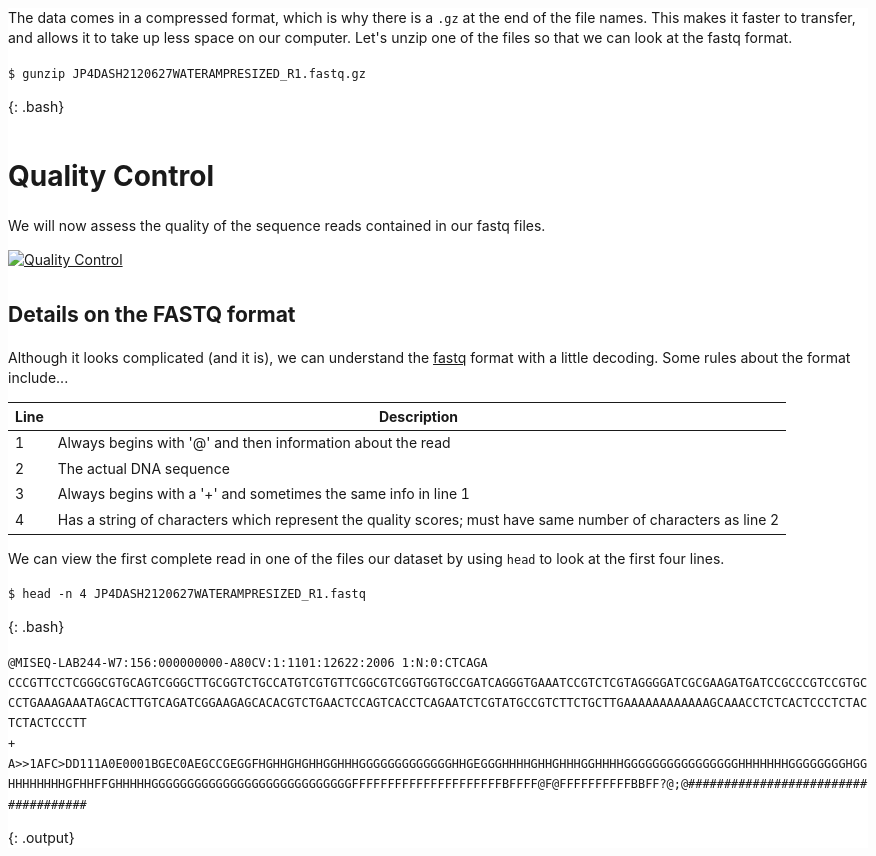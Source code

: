 
The data comes in a compressed format, which is why there is a `.gz` at the end of the file names. This makes it faster to transfer, and allows it to take up less space on our computer. Let's unzip one of the files so that we can look at the fastq format.

~~~
$ gunzip JP4DASH2120627WATERAMPRESIZED_R1.fastq.gz 
~~~
{: .bash}

# Quality Control

We will now assess the quality of the sequence reads contained in our fastq files. 


 <a href="{{ page.root }}/fig/md-03-qualitycontrol.png">
  <img src="{{ page.root }}/fig/md-03-qualitycontrol.png" alt="Quality Control" />
</a>


## Details on the FASTQ format

Although it looks complicated (and it is), we can understand the
[fastq](https://en.wikipedia.org/wiki/FASTQ_format) format with a little decoding. Some rules about the format
include...

|Line|Description|
|----|-----------|
|1|Always begins with '@' and then information about the read|
|2|The actual DNA sequence|
|3|Always begins with a '+' and sometimes the same info in line 1|
|4|Has a string of characters which represent the quality scores; must have same number of characters as line 2|

We can view the first complete read in one of the files our dataset by using `head` to look at
the first four lines. 

~~~
$ head -n 4 JP4DASH2120627WATERAMPRESIZED_R1.fastq
~~~
{: .bash}

~~~
@MISEQ-LAB244-W7:156:000000000-A80CV:1:1101:12622:2006 1:N:0:CTCAGA
CCCGTTCCTCGGGCGTGCAGTCGGGCTTGCGGTCTGCCATGTCGTGTTCGGCGTCGGTGGTGCCGATCAGGGTGAAATCCGTCTCGTAGGGGATCGCGAAGATGATCCGCCCGTCCGTGCCCTGAAAGAAATAGCACTTGTCAGATCGGAAGAGCACACGTCTGAACTCCAGTCACCTCAGAATCTCGTATGCCGTCTTCTGCTTGAAAAAAAAAAAAGCAAACCTCTCACTCCCTCTACTCTACTCCCTT                                        
+                                                                                                
A>>1AFC>DD111A0E0001BGEC0AEGCCGEGGFHGHHGHGHHGGHHHGGGGGGGGGGGGGHHGEGGGHHHHGHHGHHHGGHHHHGGGGGGGGGGGGGGGGHHHHHHHGGGGGGGGHGGHHHHHHHHGFHHFFGHHHHHGGGGGGGGGGGGGGGGGGGGGGGGGGGGFFFFFFFFFFFFFFFFFFFFFBFFFF@F@FFFFFFFFFFBBFF?@;@#################################### 
~~~
{: .output}
